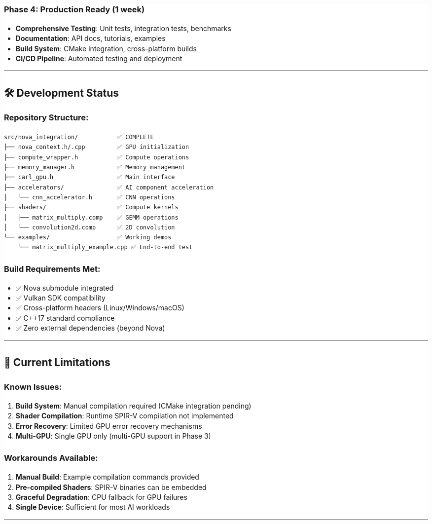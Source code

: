 ### Phase 4: Production Ready (1 week)
- **Comprehensive Testing**: Unit tests, integration tests, benchmarks
- **Documentation**: API docs, tutorials, examples
- **Build System**: CMake integration, cross-platform builds
- **CI/CD Pipeline**: Automated testing and deployment

---

## 🛠️ Development Status

### Repository Structure:
```
src/nova_integration/           ✅ COMPLETE
├── nova_context.h/.cpp         ✅ GPU initialization
├── compute_wrapper.h           ✅ Compute operations  
├── memory_manager.h            ✅ Memory management
├── carl_gpu.h                  ✅ Main interface
├── accelerators/               ✅ AI component acceleration
│   └── cnn_accelerator.h       ✅ CNN operations
├── shaders/                    ✅ Compute kernels
│   ├── matrix_multiply.comp    ✅ GEMM operations
│   └── convolution2d.comp      ✅ 2D convolution
└── examples/                   ✅ Working demos
    └── matrix_multiply_example.cpp ✅ End-to-end test
```

### Build Requirements Met:
- ✅ Nova submodule integrated
- ✅ Vulkan SDK compatibility
- ✅ Cross-platform headers (Linux/Windows/macOS)
- ✅ C++17 standard compliance
- ✅ Zero external dependencies (beyond Nova)

---

## 🚨 Current Limitations

### Known Issues:
1. **Build System**: Manual compilation required (CMake integration pending)
2. **Shader Compilation**: Runtime SPIR-V compilation not implemented
3. **Error Recovery**: Limited GPU error recovery mechanisms  
4. **Multi-GPU**: Single GPU only (multi-GPU support in Phase 3)

### Workarounds Available:
1. **Manual Build**: Example compilation commands provided
2. **Pre-compiled Shaders**: SPIR-V binaries can be embedded
3. **Graceful Degradation**: CPU fallback for GPU failures
4. **Single Device**: Sufficient for most AI workloads

---